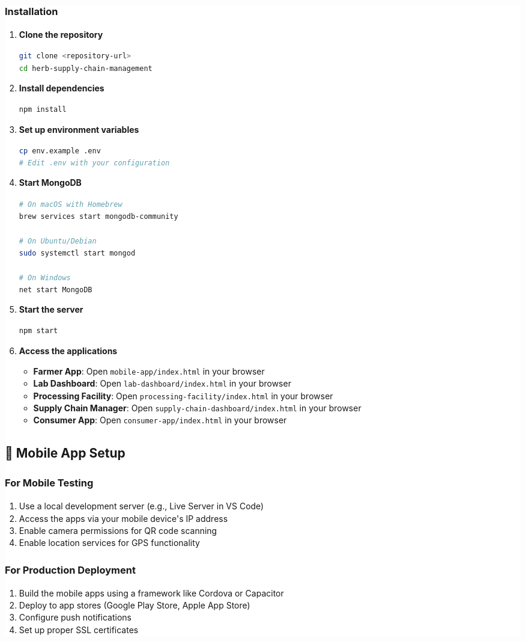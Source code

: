 ### Installation

1. **Clone the repository**
   ```bash
   git clone <repository-url>
   cd herb-supply-chain-management
   ```

2. **Install dependencies**
   ```bash
   npm install
   ```

3. **Set up environment variables**
   ```bash
   cp env.example .env
   # Edit .env with your configuration
   ```

4. **Start MongoDB**
   ```bash
   # On macOS with Homebrew
   brew services start mongodb-community
   
   # On Ubuntu/Debian
   sudo systemctl start mongod
   
   # On Windows
   net start MongoDB
   ```

5. **Start the server**
   ```bash
   npm start
   ```

6. **Access the applications**
   - **Farmer App**: Open `mobile-app/index.html` in your browser
   - **Lab Dashboard**: Open `lab-dashboard/index.html` in your browser
   - **Processing Facility**: Open `processing-facility/index.html` in your browser
   - **Supply Chain Manager**: Open `supply-chain-dashboard/index.html` in your browser
   - **Consumer App**: Open `consumer-app/index.html` in your browser

## 📱 Mobile App Setup

### For Mobile Testing
1. Use a local development server (e.g., Live Server in VS Code)
2. Access the apps via your mobile device's IP address
3. Enable camera permissions for QR code scanning
4. Enable location services for GPS functionality

### For Production Deployment
1. Build the mobile apps using a framework like Cordova or Capacitor
2. Deploy to app stores (Google Play Store, Apple App Store)
3. Configure push notifications
4. Set up proper SSL certificates
